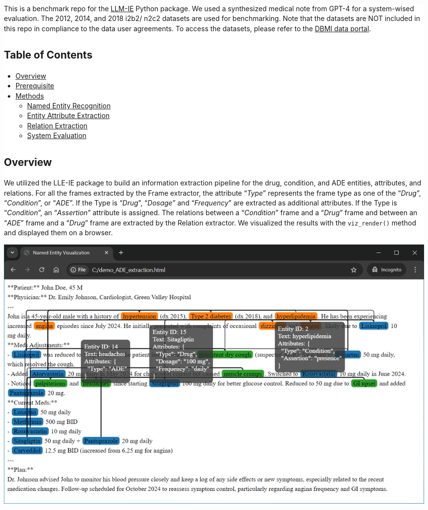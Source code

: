 This is a benchmark repo for the [LLM-IE](https://github.com/daviden1013/llm-ie) Python package. We used a synthesized medical note from GPT-4 for a system-wised evaluation. The 2012, 2014, and 2018 i2b2/ n2c2 datasets are used for benchmarking. Note that the datasets are NOT included in this repo in compliance to the data user agreements. To access the datasets, please refer to the [DBMI data portal](https://portal.dbmi.hms.harvard.edu/projects/n2c2-nlp/). 


## Table of Contents
- [Overview](#overview)
- [Prerequisite](#prerequisite)
- [Methods](#methods)
    - [Named Entity Recognition](#named-entity-recognition)
    - [Entity Attribute Extraction](#entity-attribute-extraction)
    - [Relation Extraction](#relation-extraction)
    - [System Evaluation](#system-evaluation)

## Overview
We utilized the LLE-IE package to build an information extraction pipeline for the drug, condition, and ADE entities, attributes, and relations. For all the frames extracted by the Frame extractor, the attribute “*Type*” represents the frame type as one of the “*Drug*”, “*Condition*”, or “*ADE*”. If the Type is “*Drug*”, “*Dosage*” and “*Frequency*” are extracted as additional attributes. If the Type is “*Condition*”, an “*Assertion*” attribute is assigned. The relations between a “*Condition*” frame and a “*Drug*” frame and between an “*ADE*” frame and a “*Drug*” frame are extracted by the Relation extractor. We visualized the results with the `viz_render()` method and displayed them on a browser. 

<div align="center"><img src=llm-ie_demo.PNG width=1000 ></div>
